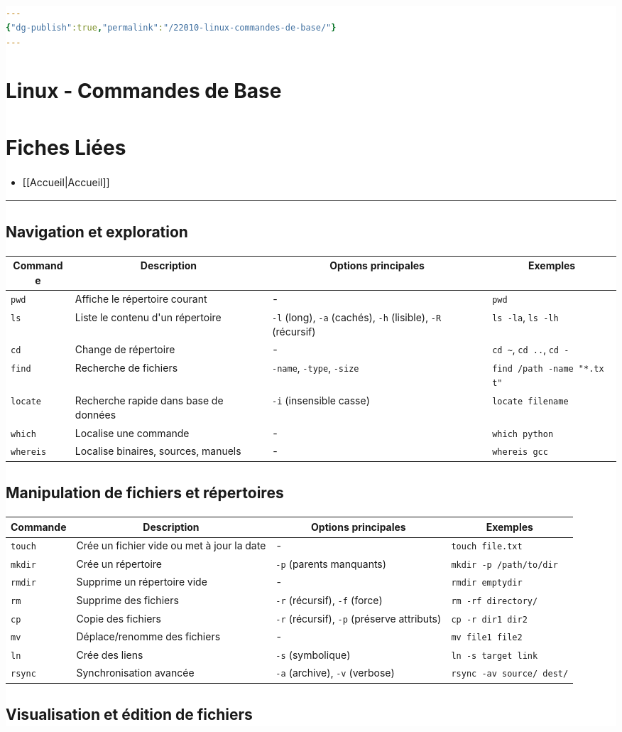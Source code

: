 ```yaml
---
{"dg-publish":true,"permalink":"/22010-linux-commandes-de-base/"}
---
```


# Linux - Commandes de Base
# Fiches Liées
- [[Accueil\|Accueil]]
---
## Navigation et exploration

|Commande|Description|Options principales|Exemples|
|---|---|---|---|
|`pwd`|Affiche le répertoire courant|-|`pwd`|
|`ls`|Liste le contenu d'un répertoire|`-l` (long), `-a` (cachés), `-h` (lisible), `-R` (récursif)|`ls -la`, `ls -lh`|
|`cd`|Change de répertoire|-|`cd ~`, `cd ..`, `cd -`|
|`find`|Recherche de fichiers|`-name`, `-type`, `-size`|`find /path -name "*.txt"`|
|`locate`|Recherche rapide dans base de données|`-i` (insensible casse)|`locate filename`|
|`which`|Localise une commande|-|`which python`|
|`whereis`|Localise binaires, sources, manuels|-|`whereis gcc`|

## Manipulation de fichiers et répertoires

|Commande|Description|Options principales|Exemples|
|---|---|---|---|
|`touch`|Crée un fichier vide ou met à jour la date|-|`touch file.txt`|
|`mkdir`|Crée un répertoire|`-p` (parents manquants)|`mkdir -p /path/to/dir`|
|`rmdir`|Supprime un répertoire vide|-|`rmdir emptydir`|
|`rm`|Supprime des fichiers|`-r` (récursif), `-f` (force)|`rm -rf directory/`|
|`cp`|Copie des fichiers|`-r` (récursif), `-p` (préserve attributs)|`cp -r dir1 dir2`|
|`mv`|Déplace/renomme des fichiers|-|`mv file1 file2`|
|`ln`|Crée des liens|`-s` (symbolique)|`ln -s target link`|
|`rsync`|Synchronisation avancée|`-a` (archive), `-v` (verbose)|`rsync -av source/ dest/`|

## Visualisation et édition de fichiers

